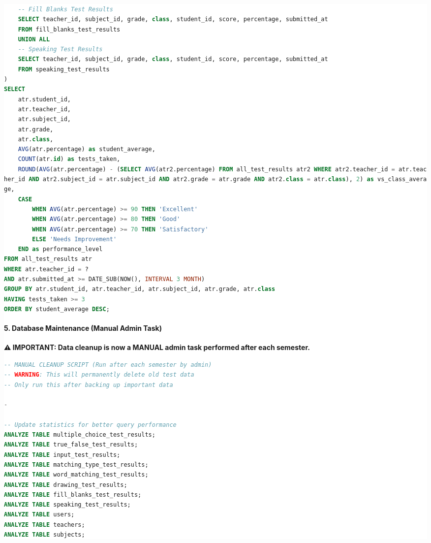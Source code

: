 ```sql
    -- Fill Blanks Test Results
    SELECT teacher_id, subject_id, grade, class, student_id, score, percentage, submitted_at
    FROM fill_blanks_test_results
    UNION ALL
    -- Speaking Test Results
    SELECT teacher_id, subject_id, grade, class, student_id, score, percentage, submitted_at
    FROM speaking_test_results
)
SELECT 
    atr.student_id,
    atr.teacher_id,
    atr.subject_id,
    atr.grade,
    atr.class,
    AVG(atr.percentage) as student_average,
    COUNT(atr.id) as tests_taken,
    ROUND(AVG(atr.percentage) - (SELECT AVG(atr2.percentage) FROM all_test_results atr2 WHERE atr2.teacher_id = atr.teacher_id AND atr2.subject_id = atr.subject_id AND atr2.grade = atr.grade AND atr2.class = atr.class), 2) as vs_class_average,
    CASE 
        WHEN AVG(atr.percentage) >= 90 THEN 'Excellent'
        WHEN AVG(atr.percentage) >= 80 THEN 'Good'
        WHEN AVG(atr.percentage) >= 70 THEN 'Satisfactory'
        ELSE 'Needs Improvement'
    END as performance_level
FROM all_test_results atr
WHERE atr.teacher_id = ?
AND atr.submitted_at >= DATE_SUB(NOW(), INTERVAL 3 MONTH)
GROUP BY atr.student_id, atr.teacher_id, atr.subject_id, atr.grade, atr.class
HAVING tests_taken >= 3
ORDER BY student_average DESC;
```

#### **5. Database Maintenance (Manual Admin Task)**

**⚠️ IMPORTANT: Data cleanup is now a MANUAL admin task performed after each semester.**

```sql
-- MANUAL CLEANUP SCRIPT (Run after each semester by admin)
-- WARNING: This will permanently delete old test data
-- Only run this after backing up important data

-

-- Update statistics for better query performance
ANALYZE TABLE multiple_choice_test_results;
ANALYZE TABLE true_false_test_results;
ANALYZE TABLE input_test_results;
ANALYZE TABLE matching_type_test_results;
ANALYZE TABLE word_matching_test_results;
ANALYZE TABLE drawing_test_results;
ANALYZE TABLE fill_blanks_test_results;
ANALYZE TABLE speaking_test_results;
ANALYZE TABLE users;
ANALYZE TABLE teachers;
ANALYZE TABLE subjects;
```
